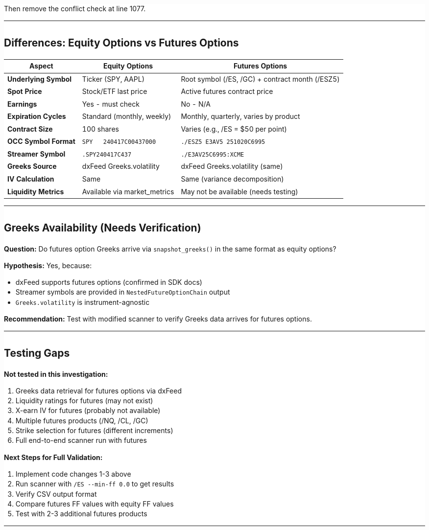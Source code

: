 Then remove the conflict check at line 1077.

---

## Differences: Equity Options vs Futures Options

| Aspect | Equity Options | Futures Options |
|--------|---------------|-----------------|
| **Underlying Symbol** | Ticker (SPY, AAPL) | Root symbol (/ES, /GC) + contract month (/ESZ5) |
| **Spot Price** | Stock/ETF last price | Active futures contract price |
| **Earnings** | Yes - must check | No - N/A |
| **Expiration Cycles** | Standard (monthly, weekly) | Monthly, quarterly, varies by product |
| **Contract Size** | 100 shares | Varies (e.g., /ES = $50 per point) |
| **OCC Symbol Format** | `SPY   240417C00437000` | `./ESZ5 E3AV5 251020C6995` |
| **Streamer Symbol** | `.SPY240417C437` | `./E3AV25C6995:XCME` |
| **Greeks Source** | dxFeed Greeks.volatility | dxFeed Greeks.volatility (same) |
| **IV Calculation** | Same | Same (variance decomposition) |
| **Liquidity Metrics** | Available via market_metrics | May not be available (needs testing) |

---

## Greeks Availability (Needs Verification)

**Question:** Do futures option Greeks arrive via `snapshot_greeks()` in the same format as equity options?

**Hypothesis:** Yes, because:
- dxFeed supports futures options (confirmed in SDK docs)
- Streamer symbols are provided in `NestedFutureOptionChain` output
- `Greeks.volatility` is instrument-agnostic

**Recommendation:** Test with modified scanner to verify Greeks data arrives for futures options.

---

## Testing Gaps

**Not tested in this investigation:**
1. Greeks data retrieval for futures options via dxFeed
2. Liquidity ratings for futures (may not exist)
3. X-earn IV for futures (probably not available)
4. Multiple futures products (/NQ, /CL, /GC)
5. Strike selection for futures (different increments)
6. Full end-to-end scanner run with futures

**Next Steps for Full Validation:**
1. Implement code changes 1-3 above
2. Run scanner with `/ES --min-ff 0.0` to get results
3. Verify CSV output format
4. Compare futures FF values with equity FF values
5. Test with 2-3 additional futures products

---